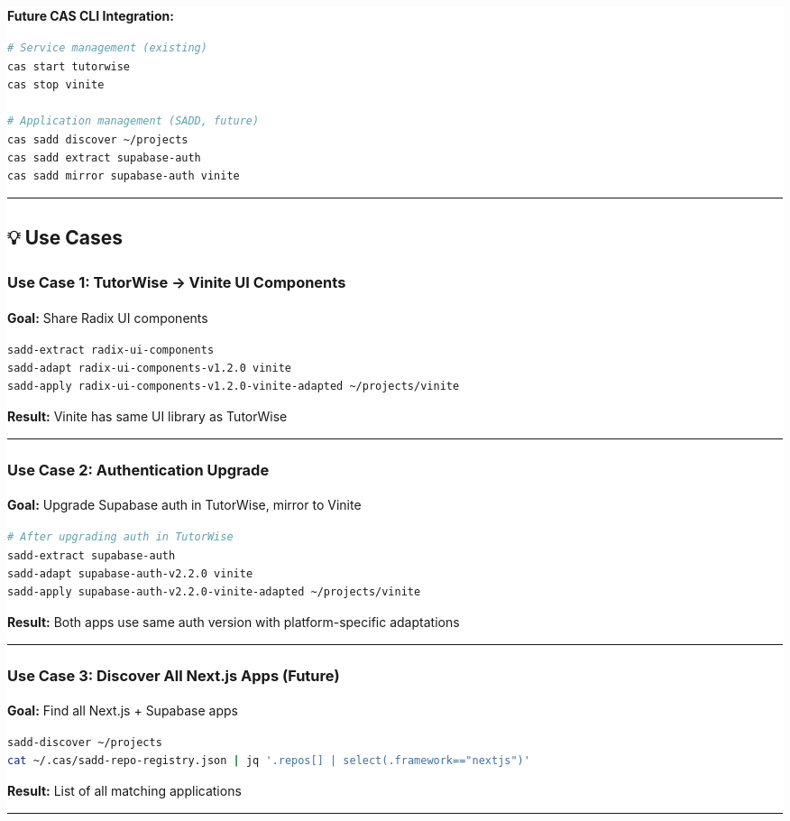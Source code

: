 **Future CAS CLI Integration:**
```bash
# Service management (existing)
cas start tutorwise
cas stop vinite

# Application management (SADD, future)
cas sadd discover ~/projects
cas sadd extract supabase-auth
cas sadd mirror supabase-auth vinite
```

---

## 💡 Use Cases

### Use Case 1: TutorWise → Vinite UI Components
**Goal:** Share Radix UI components

```bash
sadd-extract radix-ui-components
sadd-adapt radix-ui-components-v1.2.0 vinite
sadd-apply radix-ui-components-v1.2.0-vinite-adapted ~/projects/vinite
```

**Result:** Vinite has same UI library as TutorWise

---

### Use Case 2: Authentication Upgrade
**Goal:** Upgrade Supabase auth in TutorWise, mirror to Vinite

```bash
# After upgrading auth in TutorWise
sadd-extract supabase-auth
sadd-adapt supabase-auth-v2.2.0 vinite
sadd-apply supabase-auth-v2.2.0-vinite-adapted ~/projects/vinite
```

**Result:** Both apps use same auth version with platform-specific adaptations

---

### Use Case 3: Discover All Next.js Apps (Future)
**Goal:** Find all Next.js + Supabase apps

```bash
sadd-discover ~/projects
cat ~/.cas/sadd-repo-registry.json | jq '.repos[] | select(.framework=="nextjs")'
```

**Result:** List of all matching applications

---

